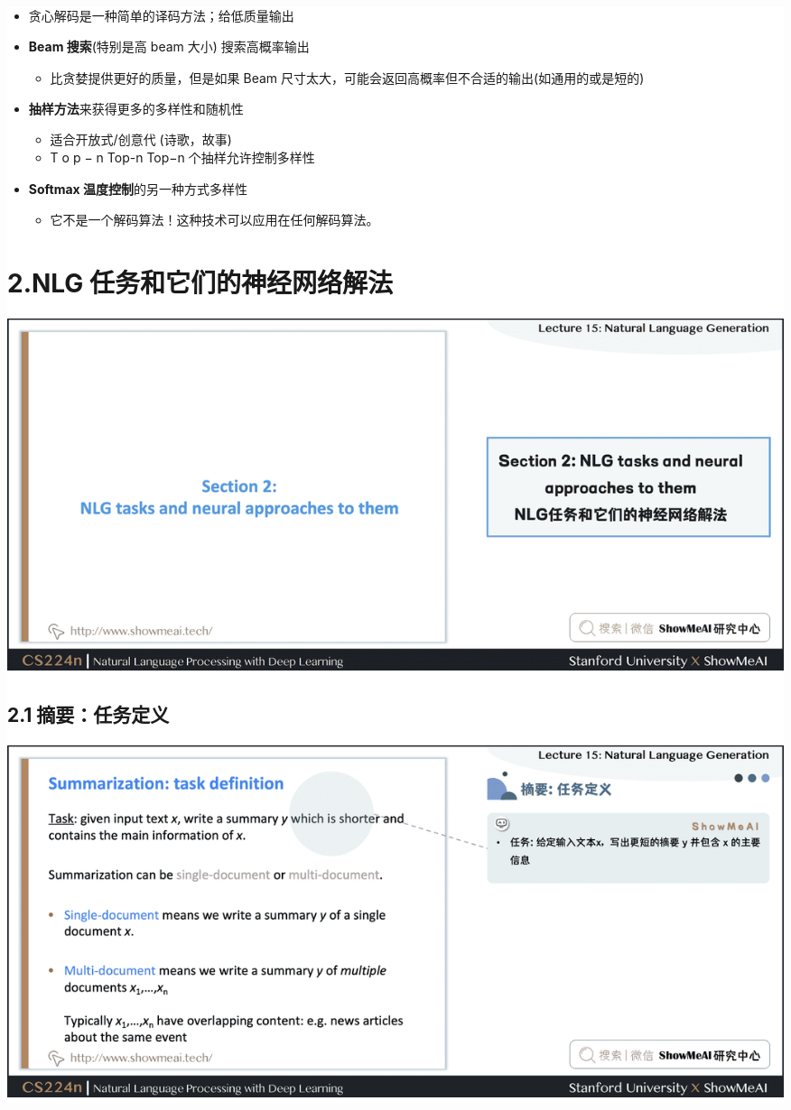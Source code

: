*   贪心解码是一种简单的译码方法；给低质量输出
*   **Beam 搜索**(特别是高 beam 大小) 搜索高概率输出
    *   比贪婪提供更好的质量，但是如果 Beam 尺寸太大，可能会返回高概率但不合适的输出(如通用的或是短的)

*   **抽样方法**来获得更多的多样性和随机性
    *   适合开放式/创意代 (诗歌，故事)
    *   T o p − n Top-n Top−n 个抽样允许控制多样性
*   **Softmax 温度控制**的另一种方式多样性
    *   它不是一个解码算法！这种技术可以应用在任何解码算法。

# 2.NLG 任务和它们的神经网络解法

![NLG 任务和它们的神经网络解法](img/f43e3ee118c7f95246cd59e59f778922.png)

## 2.1 摘要：任务定义

![文本摘要：任务定义](img/d5fdb9204a738b0f3a64e5629f6feaf7.png)
